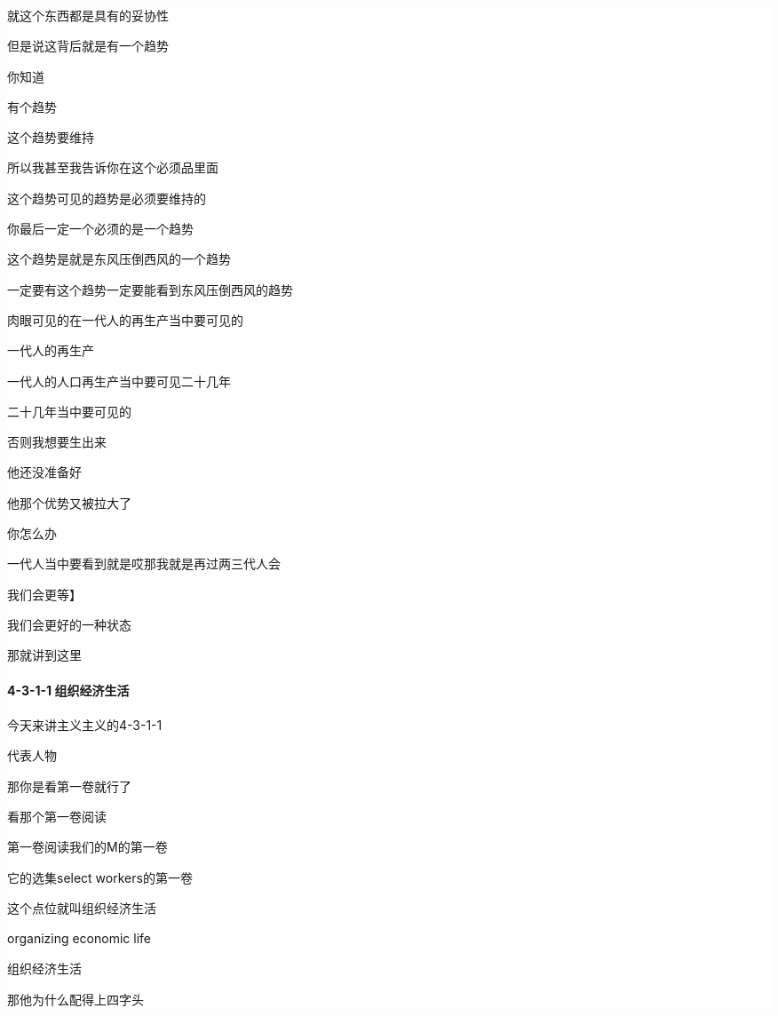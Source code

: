 就这个东西都是具有的妥协性

但是说这背后就是有一个趋势

你知道

有个趋势

这个趋势要维持

所以我甚至我告诉你在这个必须品里面

这个趋势可见的趋势是必须要维持的

你最后一定一个必须的是一个趋势

这个趋势是就是东风压倒西风的一个趋势

一定要有这个趋势一定要能看到东风压倒西风的趋势

肉眼可见的在一代人的再生产当中要可见的

一代人的再生产

一代人的人口再生产当中要可见二十几年

二十几年当中要可见的

否则我想要生出来

他还没准备好

他那个优势又被拉大了

你怎么办

一代人当中要看到就是哎那我就是再过两三代人会

我们会更等】

我们会更好的一种状态

那就讲到这里

#### 4-3-1-1 组织经济生活

今天来讲主义主义的4-3-1-1

代表人物

那你是看第一卷就行了

看那个第一卷阅读

第一卷阅读我们的M的第一卷

它的选集select workers的第一卷

这个点位就叫组织经济生活

organizing economic life

组织经济生活

那他为什么配得上四字头
